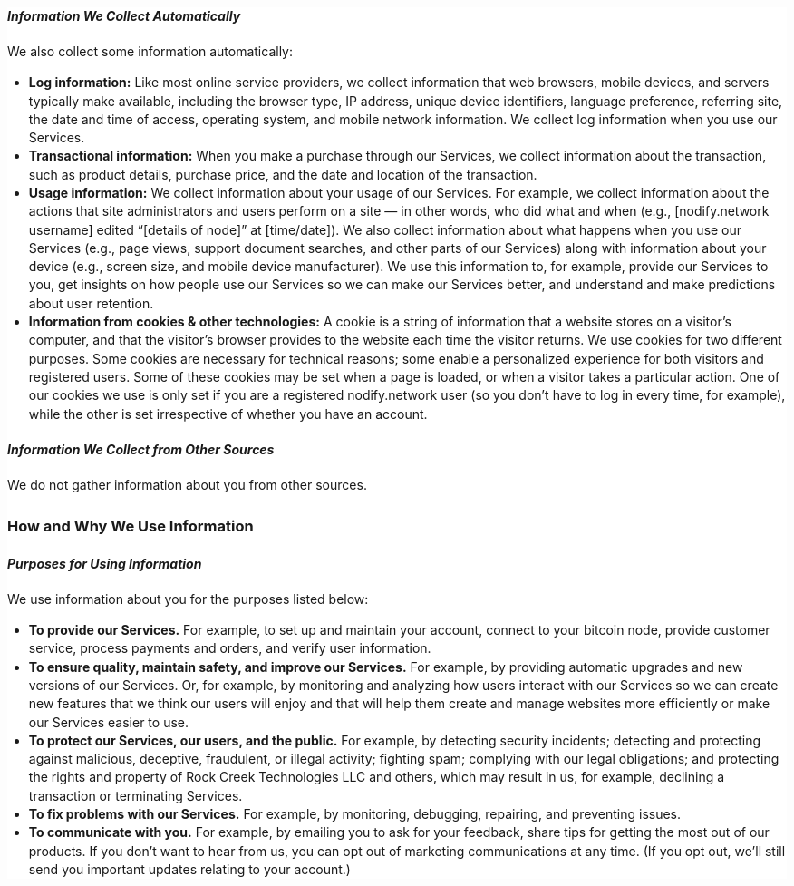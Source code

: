#### _Information We Collect Automatically_

We also collect some information automatically:

*   **Log information:** Like most online service providers, we collect information that web browsers, mobile devices, and servers typically make available, including the browser type, IP address, unique device identifiers, language preference, referring site, the date and time of access, operating system, and mobile network information. We collect log information when you use our Services.
*   **Transactional information:** When you make a purchase through our Services, we collect information about the transaction, such as product details, purchase price, and the date and location of the transaction.
*   **Usage information:** We collect information about your usage of our Services. For example, we collect information about the actions that site administrators and users perform on a site — in other words, who did what and when (e.g., \[nodify.network username\] edited “\[details of node\]” at \[time/date\]). We also collect information about what happens when you use our Services (e.g., page views, support document searches, and other parts of our Services) along with information about your device (e.g., screen size, and mobile device manufacturer). We use this information to, for example, provide our Services to you, get insights on how people use our Services so we can make our Services better, and understand and make predictions about user retention.
*   **Information from cookies & other technologies:** A cookie is a string of information that a website stores on a visitor’s computer, and that the visitor’s browser provides to the website each time the visitor returns. We use cookies for two different purposes. Some cookies are necessary for technical reasons; some enable a personalized experience for both visitors and registered users. Some of these cookies may be set when a page is loaded, or when a visitor takes a particular action. One of our cookies we use is only set if you are a registered nodify.network user (so you don’t have to log in every time, for example), while the other is set irrespective of whether you have an account.

#### _Information We Collect from Other Sources_

We do not gather information about you from other sources.

### How and Why We Use Information

#### _Purposes for Using Information_

We use information about you for the purposes listed below:

*   **To provide our Services.** For example, to set up and maintain your account, connect to your bitcoin node, provide customer service, process payments and orders, and verify user information.
*   **To ensure quality, maintain safety, and improve our Services.** For example, by providing automatic upgrades and new versions of our Services. Or, for example, by monitoring and analyzing how users interact with our Services so we can create new features that we think our users will enjoy and that will help them create and manage websites more efficiently or make our Services easier to use.
*   **To protect our Services, our users, and the public.** For example, by detecting security incidents; detecting and protecting against malicious, deceptive, fraudulent, or illegal activity; fighting spam; complying with our legal obligations; and protecting the rights and property of Rock Creek Technologies LLC and others, which may result in us, for example, declining a transaction or terminating Services.
*   **To fix problems with our Services.** For example, by monitoring, debugging, repairing, and preventing issues.
*   **To communicate with you.** For example, by emailing you to ask for your feedback, share tips for getting the most out of our products. If you don’t want to hear from us, you can opt out of marketing communications at any time. (If you opt out, we’ll still send you important updates relating to your account.)
